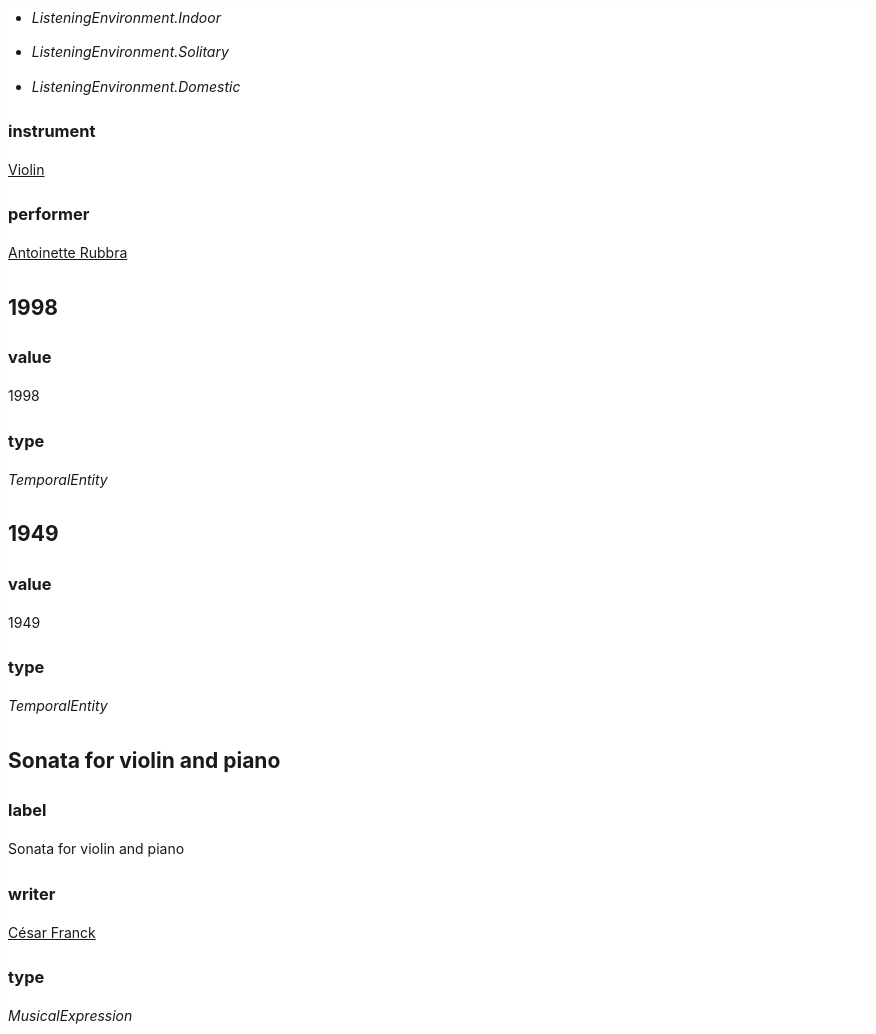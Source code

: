  - *ListeningEnvironment.Indoor*

 - *ListeningEnvironment.Solitary*

 - *ListeningEnvironment.Domestic*

### instrument


[Violin](#Violin)

### performer


[Antoinette Rubbra](#Antoinette-Rubbra)

## 1998

### value


1998

### type


*TemporalEntity*

## 1949

### value


1949

### type


*TemporalEntity*

## Sonata for violin and piano

### label


Sonata for violin and piano

### writer


[César Franck](#César-Franck)

### type


*MusicalExpression*
